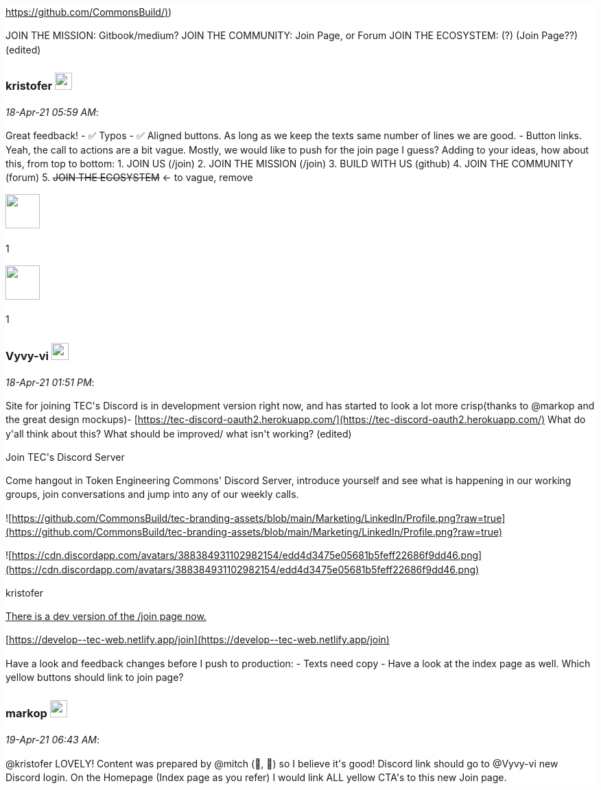 [https://github.com/CommonsBuild/)](https://github.com/CommonsBuild/))

JOIN THE MISSION: Gitbook/medium? JOIN THE COMMUNITY: Join Page, or Forum JOIN THE ECOSYSTEM: (?) (Join Page??)  (edited)

<h3>kristofer <img src="https://cdn.discordapp.com/avatars/388384931102982154/edd4d3475e05681b5feff22686f9dd46.png" width=25 height=25></h3>

_18-Apr-21 05:59 AM_:

Great feedback! - ✅ Typos - ✅ Aligned buttons. As long as we keep the texts same number of lines we are good. - Button links. Yeah, the call to actions are a bit vague. Mostly, we would like to push for the join page I guess? Adding to your ideas, how about this, from top to bottom: 1. JOIN US (/join) 2. JOIN THE MISSION (/join) 3. BUILD WITH US (github) 4. JOIN THE COMMUNITY (forum) 5. ~~JOIN THE ECOSYSTEM~~ <- to vague, remove

<img src="https://twemoji.maxcdn.com/2/72x72/1f44d.png" width=50 height=50>

1

<img src="https://twemoji.maxcdn.com/2/72x72/1f680.png" width=50 height=50>

1

<h3>Vyvy-vi <img src="https://cdn.discordapp.com/avatars/558192816308617227/af64b80c32205d256106f8da7e88a3ce.png" width=25 height=25></h3>

_18-Apr-21 01:51 PM_:

Site for joining TEC's Discord is in development version right now, and has started to look a lot more crisp(thanks to @markop and the great design mockups)- [https://tec-discord-oauth2.herokuapp.com/](https://tec-discord-oauth2.herokuapp.com/) What do y'all think about this? What should be improved/ what isn't working? (edited)

Join TEC's Discord Server

Come hangout in Token Engineering Commons' Discord Server, introduce yourself and see what is happening in our working groups, join conversations and jump into any of our weekly calls.

![https://github.com/CommonsBuild/tec-branding-assets/blob/main/Marketing/LinkedIn/Profile.png?raw=true](https://github.com/CommonsBuild/tec-branding-assets/blob/main/Marketing/LinkedIn/Profile.png?raw=true)

![https://cdn.discordapp.com/avatars/388384931102982154/edd4d3475e05681b5feff22686f9dd46.png](https://cdn.discordapp.com/avatars/388384931102982154/edd4d3475e05681b5feff22686f9dd46.png)

kristofer

[There is a dev version of the /join page now.](about:blank#)

[https://develop--tec-web.netlify.app/join](https://develop--tec-web.netlify.app/join)

Have a look and feedback changes before I push to production: - Texts need copy - Have a look at the index page as well. Which yellow buttons should link to join page?

<h3>markop <img src="https://cdn.discordapp.com/avatars/523401372188540939/569d4fffb49860ec5178c4a171c1dc4a.png" width=25 height=25></h3>

_19-Apr-21 06:43 AM_:

@kristofer LOVELY! Content was prepared by @mitch (🍔, 🍔) so I believe it's good! Discord link should go to @Vyvy-vi new Discord login. On the Homepage (Index page as you refer) I would link ALL yellow CTA's to this new Join page.

